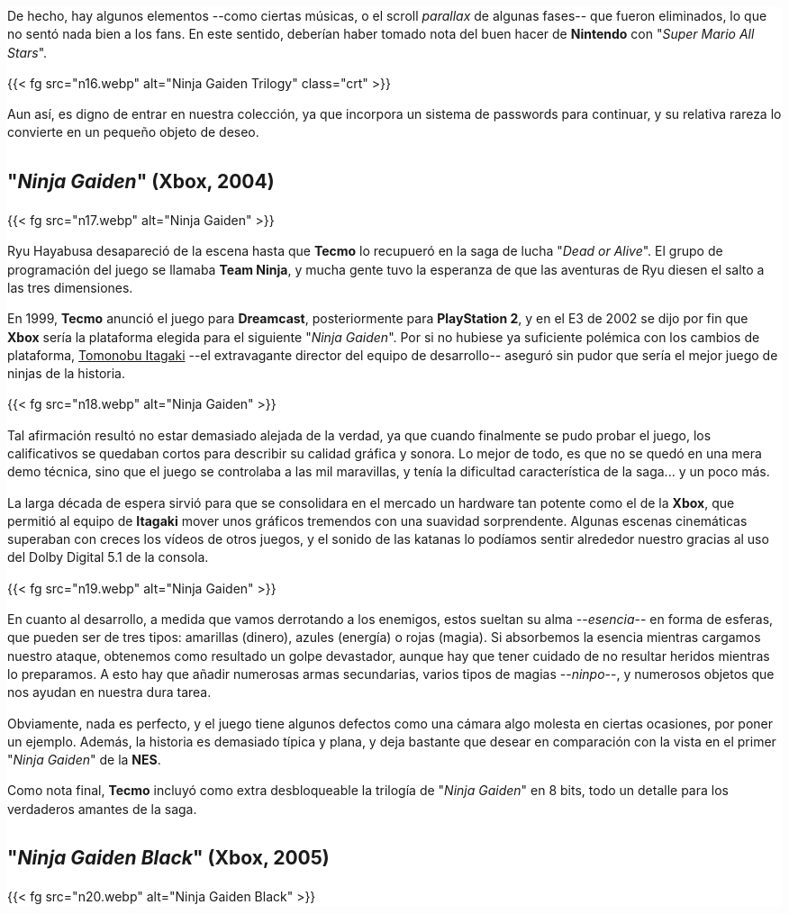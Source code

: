 De hecho, hay algunos elementos --como ciertas músicas, o el scroll _parallax_ de algunas fases-- que fueron eliminados, lo que no sentó nada bien a los fans. En este sentido, deberían haber tomado nota del buen hacer de **Nintendo** con "_Super Mario All Stars_".

{{< fg src="n16.webp" alt="Ninja Gaiden Trilogy" class="crt" >}}

Aun así, es digno de entrar en nuestra colección, ya que incorpora un sistema de passwords para continuar, y su relativa rareza lo convierte en un pequeño objeto de deseo.

## "_Ninja Gaiden_" (Xbox, 2004)

{{< fg src="n17.webp" alt="Ninja Gaiden" >}}

Ryu Hayabusa desapareció de la escena hasta que **Tecmo** lo recupueró en la saga de lucha "_Dead or Alive_". El grupo de programación del juego se llamaba **Team Ninja**, y mucha gente tuvo la esperanza de que las aventuras de Ryu diesen el salto a las tres dimensiones.

En 1999, **Tecmo** anunció el juego para **Dreamcast**, posteriormente para **PlayStation 2**, y en el E3 de 2002 se dijo por fin que **Xbox** sería la plataforma elegida para el siguiente "_Ninja Gaiden_". Por si no hubiese ya suficiente polémica con los cambios de plataforma, [Tomonobu Itagaki](http://en.wikipedia.org/wiki/Tomonobu_Itagaki) --el extravagante director del equipo de desarrollo-- aseguró sin pudor que sería el mejor juego de ninjas de la historia.

{{< fg src="n18.webp" alt="Ninja Gaiden" >}}

Tal afirmación resultó no estar demasiado alejada de la verdad, ya que cuando finalmente se pudo probar el juego, los calificativos se quedaban cortos para describir su calidad gráfica y sonora. Lo mejor de todo, es que no se quedó en una mera demo técnica, sino que el juego se controlaba a las mil maravillas, y tenía la dificultad característica de la saga... y un poco más.

La larga década de espera sirvió para que se consolidara en el mercado un hardware tan potente como el de la **Xbox**, que permitió al equipo de **Itagaki** mover unos gráficos tremendos con una suavidad sorprendente. Algunas escenas cinemáticas superaban con creces los vídeos de otros juegos, y el sonido de las katanas lo podíamos sentir alrededor nuestro gracias al uso del Dolby Digital 5.1 de la consola.

{{< fg src="n19.webp" alt="Ninja Gaiden" >}}

En cuanto al desarrollo, a medida que vamos derrotando a los enemigos, estos sueltan su alma --_esencia_-- en forma de esferas, que pueden ser de tres tipos: amarillas (dinero), azules (energía) o rojas (magia). Si absorbemos la esencia mientras cargamos nuestro ataque, obtenemos como resultado un golpe devastador, aunque hay que tener cuidado de no resultar heridos mientras lo preparamos. A esto hay que añadir numerosas armas secundarias, varios tipos de magias --_ninpo_--, y numerosos objetos que nos ayudan en nuestra dura tarea.

Obviamente, nada es perfecto, y el juego tiene algunos defectos como una cámara algo molesta en ciertas ocasiones, por poner un ejemplo. Además, la historia es demasiado típica y plana, y deja bastante que desear en comparación con la vista en el primer "_Ninja Gaiden_" de la **NES**.

Como nota final, **Tecmo** incluyó como extra desbloqueable la trilogía de "_Ninja Gaiden_" en 8 bits, todo un detalle para los verdaderos amantes de la saga.

## "_Ninja Gaiden Black_" (Xbox, 2005)

{{< fg src="n20.webp" alt="Ninja Gaiden Black" >}}
